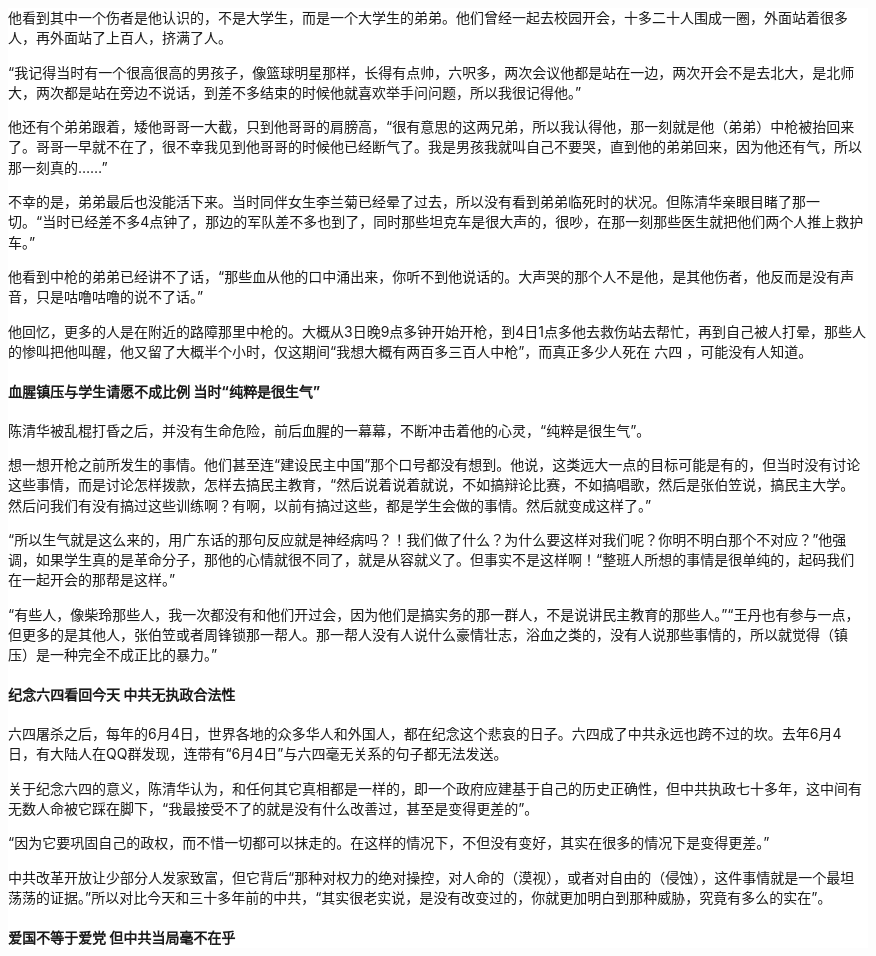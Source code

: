 </p>
<p>
 他看到其中一个伤者是他认识的，不是大学生，而是一个大学生的弟弟。他们曾经一起去校园开会，十多二十人围成一圈，外面站着很多人，再外面站了上百人，挤满了人。
</p>
<p>
 “我记得当时有一个很高很高的男孩子，像篮球明星那样，长得有点帅，六呎多，两次会议他都是站在一边，两次开会不是去北大，是北师大，两次都是站在旁边不说话，到差不多结束的时候他就喜欢举手问问题，所以我很记得他。”
</p>
<p>
 他还有个弟弟跟着，矮他哥哥一大截，只到他哥哥的肩膀高，“很有意思的这两兄弟，所以我认得他，那一刻就是他（弟弟）中枪被抬回来了。哥哥一早就不在了，很不幸我见到他哥哥的时候他已经断气了。我是男孩我就叫自己不要哭，直到他的弟弟回来，因为他还有气，所以那一刻真的……”
</p>
<p>
 不幸的是，弟弟最后也没能活下来。当时同伴女生李兰菊已经晕了过去，所以没有看到弟弟临死时的状况。但陈清华亲眼目睹了那一切。“当时已经差不多4点钟了，那边的军队差不多也到了，同时那些坦克车是很大声的，很吵，在那一刻那些医生就把他们两个人推上救护车。”
</p>
<p>
 他看到中枪的弟弟已经讲不了话，“那些血从他的口中涌出来，你听不到他说话的。大声哭的那个人不是他，是其他伤者，他反而是没有声音，只是咕噜咕噜的说不了话。”
</p>
<p>
 他回忆，更多的人是在附近的路障那里中枪的。大概从3日晚9点多钟开始开枪，到4日1点多他去救伤站去帮忙，再到自己被人打晕，那些人的惨叫把他叫醒，他又留了大概半个小时，仅这期间“我想大概有两百多三百人中枪”，而真正多少人死在
 <ok href="https://www.epochtimes.com/gb/tag/%E5%85%AD%E5%9B%9B.html">
  六四
 </ok>
 ，可能没有人知道。
</p>
<h4>
 血腥镇压与学生请愿不成比例 当时“纯粹是很生气”
</h4>
<p>
 陈清华被乱棍打昏之后，并没有生命危险，前后血腥的一幕幕，不断冲击着他的心灵，“纯粹是很生气”。
</p>
<p>
 想一想开枪之前所发生的事情。他们甚至连“建设民主中国”那个口号都没有想到。他说，这类远大一点的目标可能是有的，但当时没有讨论这些事情，而是讨论怎样拨款，怎样去搞民主教育，“然后说着说着就说，不如搞辩论比赛，不如搞唱歌，然后是张伯笠说，搞民主大学。然后问我们有没有搞过这些训练啊？有啊，以前有搞过这些，都是学生会做的事情。然后就变成这样了。”
</p>
<p>
 “所以生气就是这么来的，用广东话的那句反应就是神经病吗？！我们做了什么？为什么要这样对我们呢？你明不明白那个不对应？”他强调，如果学生真的是革命分子，那他的心情就很不同了，就是从容就义了。但事实不是这样啊！“整班人所想的事情是很单纯的，起码我们在一起开会的那帮是这样。”
</p>
<p>
 “有些人，像柴玲那些人，我一次都没有和他们开过会，因为他们是搞实务的那一群人，不是说讲民主教育的那些人。”“王丹也有参与一点，但更多的是其他人，张伯笠或者周锋锁那一帮人。那一帮人没有人说什么豪情壮志，浴血之类的，没有人说那些事情的，所以就觉得（镇压）是一种完全不成正比的暴力。”
</p>
<h4>
 纪念六四看回今天 中共无执政合法性
</h4>
<p>
 六四屠杀之后，每年的6月4日，世界各地的众多华人和外国人，都在纪念这个悲哀的日子。六四成了中共永远也跨不过的坎。去年6月4日，有大陆人在QQ群发现，连带有“6月4日”与六四毫无关系的句子都无法发送。
</p>
<p>
 关于纪念六四的意义，陈清华认为，和任何其它真相都是一样的，即一个政府应建基于自己的历史正确性，但中共执政七十多年，这中间有无数人命被它踩在脚下，“我最接受不了的就是没有什么改善过，甚至是变得更差的”。
</p>
<p>
 “因为它要巩固自己的政权，而不惜一切都可以抹走的。在这样的情况下，不但没有变好，其实在很多的情况下是变得更差。”
</p>
<p>
 中共改革开放让少部分人发家致富，但它背后“那种对权力的绝对操控，对人命的（漠视），或者对自由的（侵蚀），这件事情就是一个最坦荡荡的证据。”所以对比今天和三十多年前的中共，“其实很老实说，是没有改变过的，你就更加明白到那种威胁，究竟有多么的实在”。
</p>
<h4>
 爱国不等于爱党 但中共当局毫不在乎